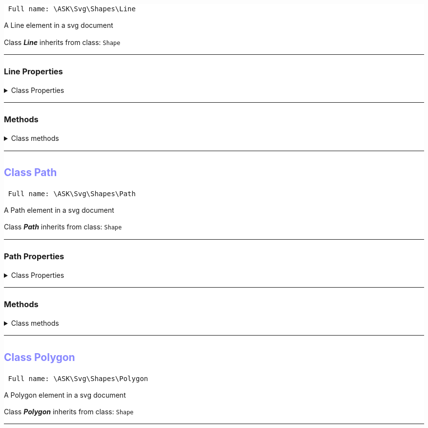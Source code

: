 <pre> Full name: \ASK\Svg\Shapes\Line</pre>

A Line element in a svg document



      
Class ***Line*** inherits from class: ```Shape```


---

### Line Properties

<details><summary>Class Properties</summary></details>

---

###  Methods

<details><summary>Class methods</summary></details>


------
<h2 style = "color:#8888ff" id="Path">Class Path</h2>

<pre> Full name: \ASK\Svg\Shapes\Path</pre>

A Path element in a svg document



      
Class ***Path*** inherits from class: ```Shape```


---

### Path Properties

<details><summary>Class Properties</summary></details>

---

###  Methods

<details><summary>Class methods</summary></details>


------
<h2 style = "color:#8888ff" id="Polygon">Class Polygon</h2>

<pre> Full name: \ASK\Svg\Shapes\Polygon</pre>

A Polygon element in a svg document



      
Class ***Polygon*** inherits from class: ```Shape```


---
